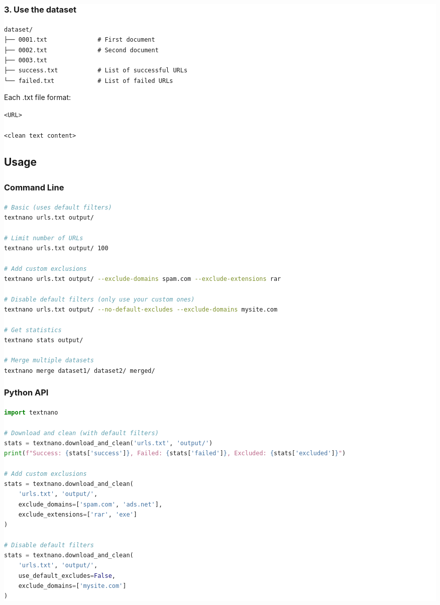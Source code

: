 ### 3. Use the dataset

```
dataset/
├── 0001.txt              # First document
├── 0002.txt              # Second document
├── 0003.txt
├── success.txt           # List of successful URLs
└── failed.txt            # List of failed URLs
```

Each .txt file format:
```
<URL>

<clean text content>
```

## Usage

### Command Line

```bash
# Basic (uses default filters)
textnano urls.txt output/

# Limit number of URLs
textnano urls.txt output/ 100

# Add custom exclusions
textnano urls.txt output/ --exclude-domains spam.com --exclude-extensions rar

# Disable default filters (only use your custom ones)
textnano urls.txt output/ --no-default-excludes --exclude-domains mysite.com

# Get statistics
textnano stats output/

# Merge multiple datasets
textnano merge dataset1/ dataset2/ merged/
```

### Python API

```python
import textnano

# Download and clean (with default filters)
stats = textnano.download_and_clean('urls.txt', 'output/')
print(f"Success: {stats['success']}, Failed: {stats['failed']}, Excluded: {stats['excluded']}")

# Add custom exclusions
stats = textnano.download_and_clean(
    'urls.txt', 'output/',
    exclude_domains=['spam.com', 'ads.net'],
    exclude_extensions=['rar', 'exe']
)

# Disable default filters
stats = textnano.download_and_clean(
    'urls.txt', 'output/',
    use_default_excludes=False,
    exclude_domains=['mysite.com']
)

```